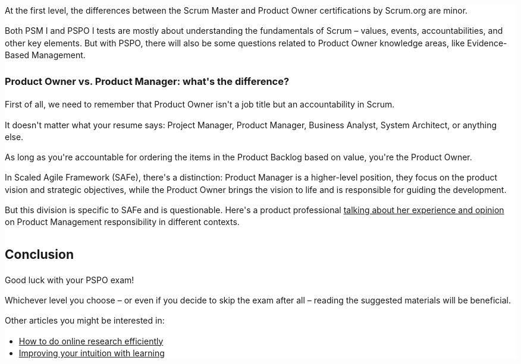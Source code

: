 At the first level, the differences between the Scrum Master and Product Owner certifications by Scrum.org are minor.

Both PSM I and PSPO I tests are mostly about understanding the fundamentals of Scrum – values, events, accountabilities, and other key elements. But with PSPO, there will also be some questions related to Product Owner knowledge areas, like Evidence-Based Management.


### Product Owner vs. Product Manager: what's the difference?

First of all, we need to remember that Product Owner isn't a job title but an accountability in Scrum.

It doesn't matter what your resume says: Project Manager, Product Manager, Business Analyst, System Architect, or anything else.

As long as you're accountable for ordering the items in the Product Backlog based on value, you're the Product Owner.

In Scaled Agile Framework (SAFe), there's a distinction: Product Manager is a higher-level position, they focus on the product vision and strategic objectives, while the Product Owner brings the vision to life and is responsible for guiding the development.

But this division is specific to SAFe and is questionable. Here's a product professional [talking about her experience and opinion](https://medium.com/@melissaperri/product-manager-vs-product-owner-57ff829aa74d) on Product Management responsibility in different contexts.


## Conclusion

Good luck with your PSPO exam!

Whichever level you choose – or even if you decide to skip the exam after all – reading the suggested materials will be beneficial.

Other articles you might be interested in:



* [How to do online research efficiently](/articles/online-research-strategy-efficient)
* [Improving your intuition with learning](/articles/develop-intuition-learning-self-awareness)
